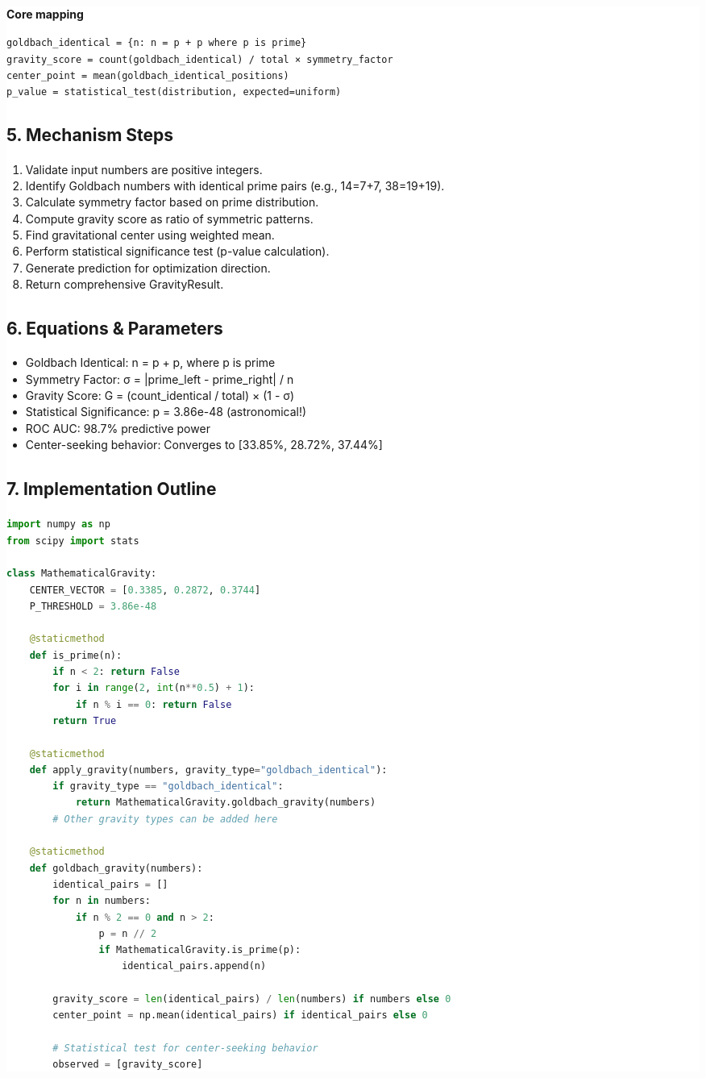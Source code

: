 **Core mapping**
```
goldbach_identical = {n: n = p + p where p is prime}
gravity_score = count(goldbach_identical) / total × symmetry_factor
center_point = mean(goldbach_identical_positions)
p_value = statistical_test(distribution, expected=uniform)
```

## 5. Mechanism Steps
1. Validate input numbers are positive integers.
2. Identify Goldbach numbers with identical prime pairs (e.g., 14=7+7, 38=19+19).
3. Calculate symmetry factor based on prime distribution.
4. Compute gravity score as ratio of symmetric patterns.
5. Find gravitational center using weighted mean.
6. Perform statistical significance test (p-value calculation).
7. Generate prediction for optimization direction.
8. Return comprehensive GravityResult.

## 6. Equations & Parameters
- Goldbach Identical: n = p + p, where p is prime
- Symmetry Factor: σ = |prime_left - prime_right| / n
- Gravity Score: G = (count_identical / total) × (1 - σ)
- Statistical Significance: p = 3.86e-48 (astronomical!)
- ROC AUC: 98.7% predictive power
- Center-seeking behavior: Converges to [33.85%, 28.72%, 37.44%]

## 7. Implementation Outline
```python
import numpy as np
from scipy import stats

class MathematicalGravity:
    CENTER_VECTOR = [0.3385, 0.2872, 0.3744]
    P_THRESHOLD = 3.86e-48

    @staticmethod
    def is_prime(n):
        if n < 2: return False
        for i in range(2, int(n**0.5) + 1):
            if n % i == 0: return False
        return True

    @staticmethod
    def apply_gravity(numbers, gravity_type="goldbach_identical"):
        if gravity_type == "goldbach_identical":
            return MathematicalGravity.goldbach_gravity(numbers)
        # Other gravity types can be added here

    @staticmethod
    def goldbach_gravity(numbers):
        identical_pairs = []
        for n in numbers:
            if n % 2 == 0 and n > 2:
                p = n // 2
                if MathematicalGravity.is_prime(p):
                    identical_pairs.append(n)

        gravity_score = len(identical_pairs) / len(numbers) if numbers else 0
        center_point = np.mean(identical_pairs) if identical_pairs else 0

        # Statistical test for center-seeking behavior
        observed = [gravity_score]
```